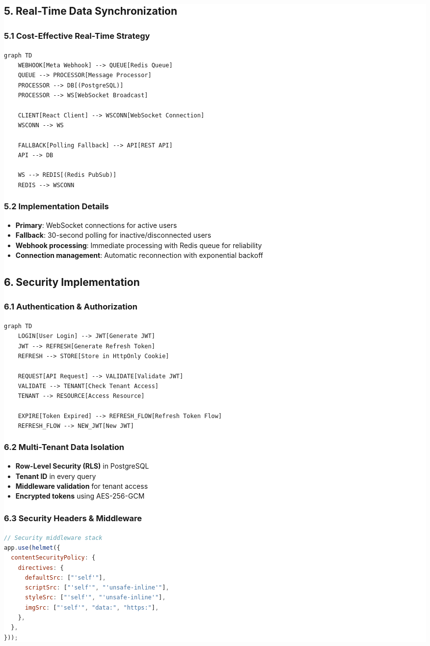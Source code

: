 ## 5. Real-Time Data Synchronization

### 5.1 Cost-Effective Real-Time Strategy
```mermaid
graph TD
    WEBHOOK[Meta Webhook] --> QUEUE[Redis Queue]
    QUEUE --> PROCESSOR[Message Processor]
    PROCESSOR --> DB[(PostgreSQL)]
    PROCESSOR --> WS[WebSocket Broadcast]
    
    CLIENT[React Client] --> WSCONN[WebSocket Connection]
    WSCONN --> WS
    
    FALLBACK[Polling Fallback] --> API[REST API]
    API --> DB
    
    WS --> REDIS[(Redis PubSub)]
    REDIS --> WSCONN
```

### 5.2 Implementation Details
- **Primary**: WebSocket connections for active users
- **Fallback**: 30-second polling for inactive/disconnected users
- **Webhook processing**: Immediate processing with Redis queue for reliability
- **Connection management**: Automatic reconnection with exponential backoff

## 6. Security Implementation

### 6.1 Authentication & Authorization
```mermaid
graph TD
    LOGIN[User Login] --> JWT[Generate JWT]
    JWT --> REFRESH[Generate Refresh Token]
    REFRESH --> STORE[Store in HttpOnly Cookie]
    
    REQUEST[API Request] --> VALIDATE[Validate JWT]
    VALIDATE --> TENANT[Check Tenant Access]
    TENANT --> RESOURCE[Access Resource]
    
    EXPIRE[Token Expired] --> REFRESH_FLOW[Refresh Token Flow]
    REFRESH_FLOW --> NEW_JWT[New JWT]
```

### 6.2 Multi-Tenant Data Isolation
- **Row-Level Security (RLS)** in PostgreSQL
- **Tenant ID** in every query
- **Middleware validation** for tenant access
- **Encrypted tokens** using AES-256-GCM

### 6.3 Security Headers & Middleware
```javascript
// Security middleware stack
app.use(helmet({
  contentSecurityPolicy: {
    directives: {
      defaultSrc: ["'self'"],
      scriptSrc: ["'self'", "'unsafe-inline'"],
      styleSrc: ["'self'", "'unsafe-inline'"],
      imgSrc: ["'self'", "data:", "https:"],
    },
  },
}));
```